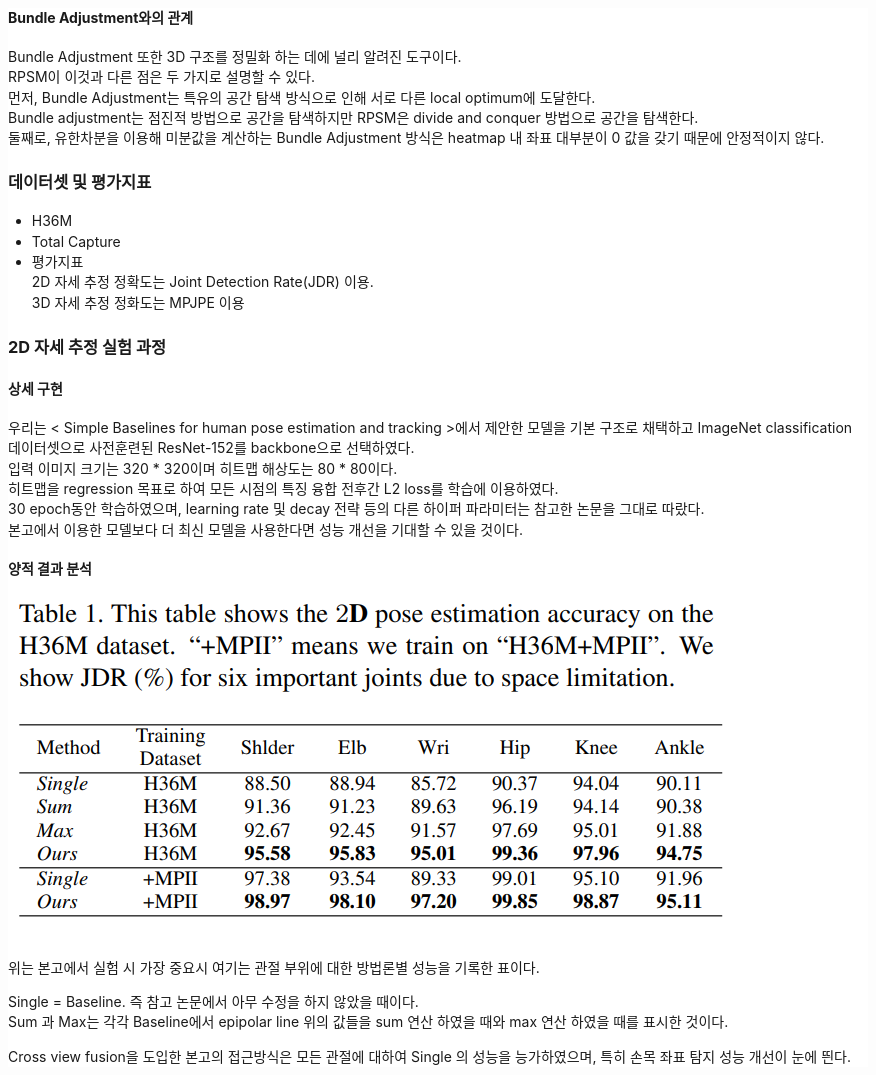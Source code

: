 #### Bundle Adjustment와의 관계
Bundle Adjustment 또한 3D 구조를 정밀화 하는 데에 널리 알려진 도구이다.  
RPSM이 이것과 다른 점은 두 가지로 설명할 수 있다.  
먼저, Bundle Adjustment는 특유의 공간 탐색 방식으로 인해 서로 다른 local optimum에 도달한다.  
Bundle adjustment는 점진적 방법으로 공간을 탐색하지만 RPSM은 divide and conquer 방법으로 공간을 탐색한다.  
둘째로, 유한차분을 이용해 미분값을 계산하는 Bundle Adjustment 방식은 heatmap 내 좌표 대부분이 0 값을 갖기 때문에 안정적이지 않다.  

### 데이터셋 및 평가지표
- H36M
- Total Capture 
- 평가지표  
    2D 자세 추정 정확도는 Joint Detection Rate(JDR) 이용.  
    3D 자세 추정 정화도는 MPJPE 이용  

### 2D 자세 추정 실험 과정
#### 상세 구현
우리는 < Simple Baselines for human pose estimation and tracking >에서 제안한 모델을 기본 구조로 채택하고 ImageNet classification 데이터셋으로 사전훈련된 ResNet-152를 backbone으로 선택하였다.  
입력 이미지 크기는 320 * 320이며 히트맵 해상도는 80 * 80이다.  
히트맵을 regression 목표로 하여 모든 시점의 특징 융합 전후간 L2 loss를 학습에 이용하였다.  
30 epoch동안 학습하였으며, learning rate 및 decay 전략 등의 다른 하이퍼 파라미터는 참고한 논문을 그대로 따랐다.  
본고에서 이용한 모델보다 더 최신 모델을 사용한다면 성능 개선을 기대할 수 있을 것이다.  

#### 양적 결과 분석

![cross_2dres](./img/cross_2dres.PNG)

위는 본고에서 실험 시 가장 중요시 여기는 관절 부위에 대한 방법론별 성능을 기록한 표이다.  

Single = Baseline. 즉 참고 논문에서 아무 수정을 하지 않았을 때이다.  
Sum 과 Max는 각각 Baseline에서 epipolar line 위의 값들을 sum 연산 하였을 때와 max 연산 하였을 때를 표시한 것이다.  

Cross view fusion을 도입한 본고의 접근방식은 모든 관절에 대하여 Single 의 성능을 능가하였으며, 특히 손목 좌표 탐지 성능 개선이 눈에 띈다.  
